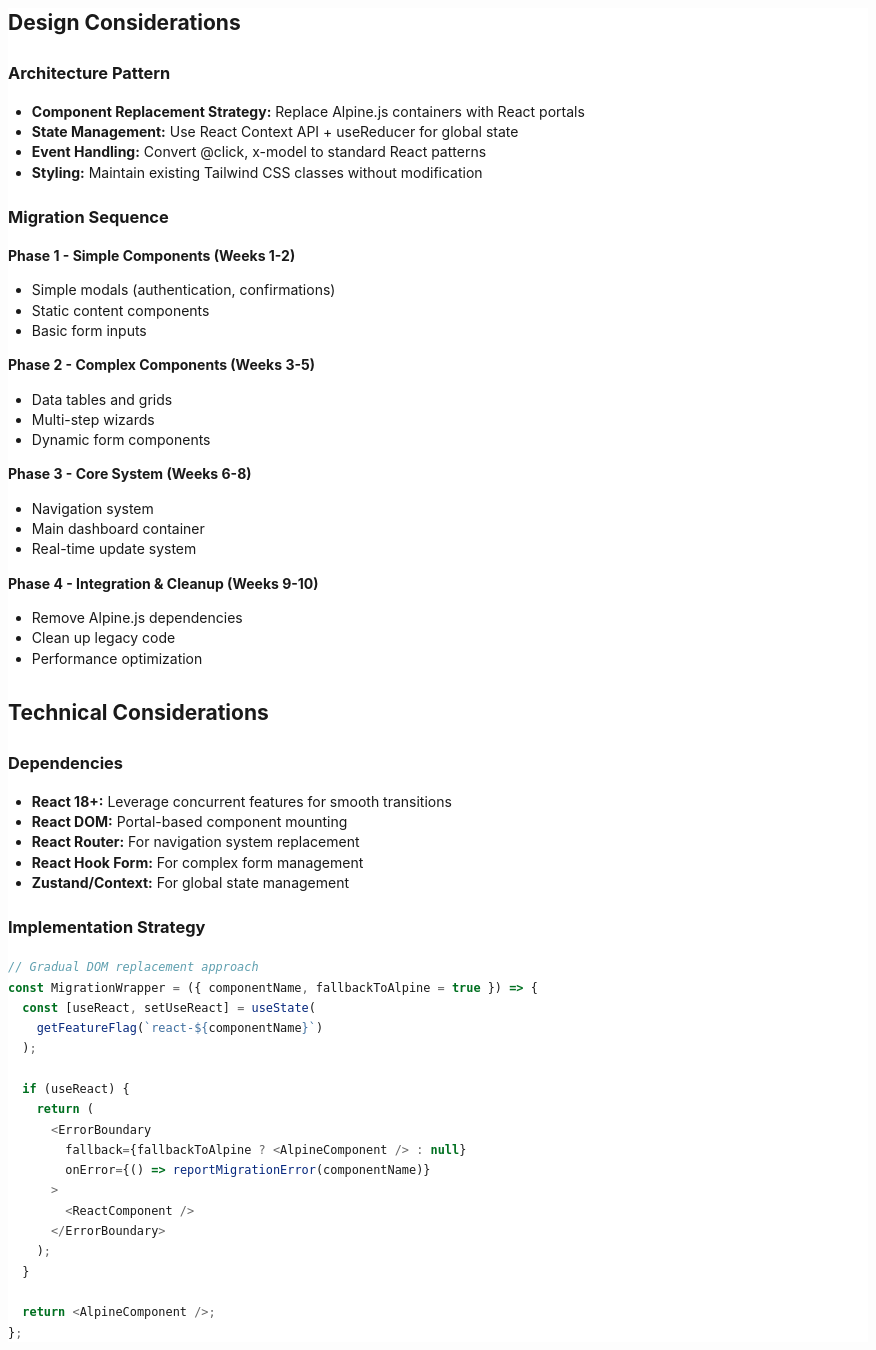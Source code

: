 ## Design Considerations

### Architecture Pattern
- **Component Replacement Strategy:** Replace Alpine.js containers with React portals
- **State Management:** Use React Context API + useReducer for global state
- **Event Handling:** Convert @click, x-model to standard React patterns
- **Styling:** Maintain existing Tailwind CSS classes without modification

### Migration Sequence
**Phase 1 - Simple Components (Weeks 1-2)**
- Simple modals (authentication, confirmations)
- Static content components
- Basic form inputs

**Phase 2 - Complex Components (Weeks 3-5)**
- Data tables and grids
- Multi-step wizards
- Dynamic form components

**Phase 3 - Core System (Weeks 6-8)**
- Navigation system
- Main dashboard container
- Real-time update system

**Phase 4 - Integration & Cleanup (Weeks 9-10)**
- Remove Alpine.js dependencies
- Clean up legacy code
- Performance optimization

## Technical Considerations

### Dependencies
- **React 18+:** Leverage concurrent features for smooth transitions
- **React DOM:** Portal-based component mounting
- **React Router:** For navigation system replacement
- **React Hook Form:** For complex form management
- **Zustand/Context:** For global state management

### Implementation Strategy
```javascript
// Gradual DOM replacement approach
const MigrationWrapper = ({ componentName, fallbackToAlpine = true }) => {
  const [useReact, setUseReact] = useState(
    getFeatureFlag(`react-${componentName}`)
  );
  
  if (useReact) {
    return (
      <ErrorBoundary 
        fallback={fallbackToAlpine ? <AlpineComponent /> : null}
        onError={() => reportMigrationError(componentName)}
      >
        <ReactComponent />
      </ErrorBoundary>
    );
  }
  
  return <AlpineComponent />;
};
```
